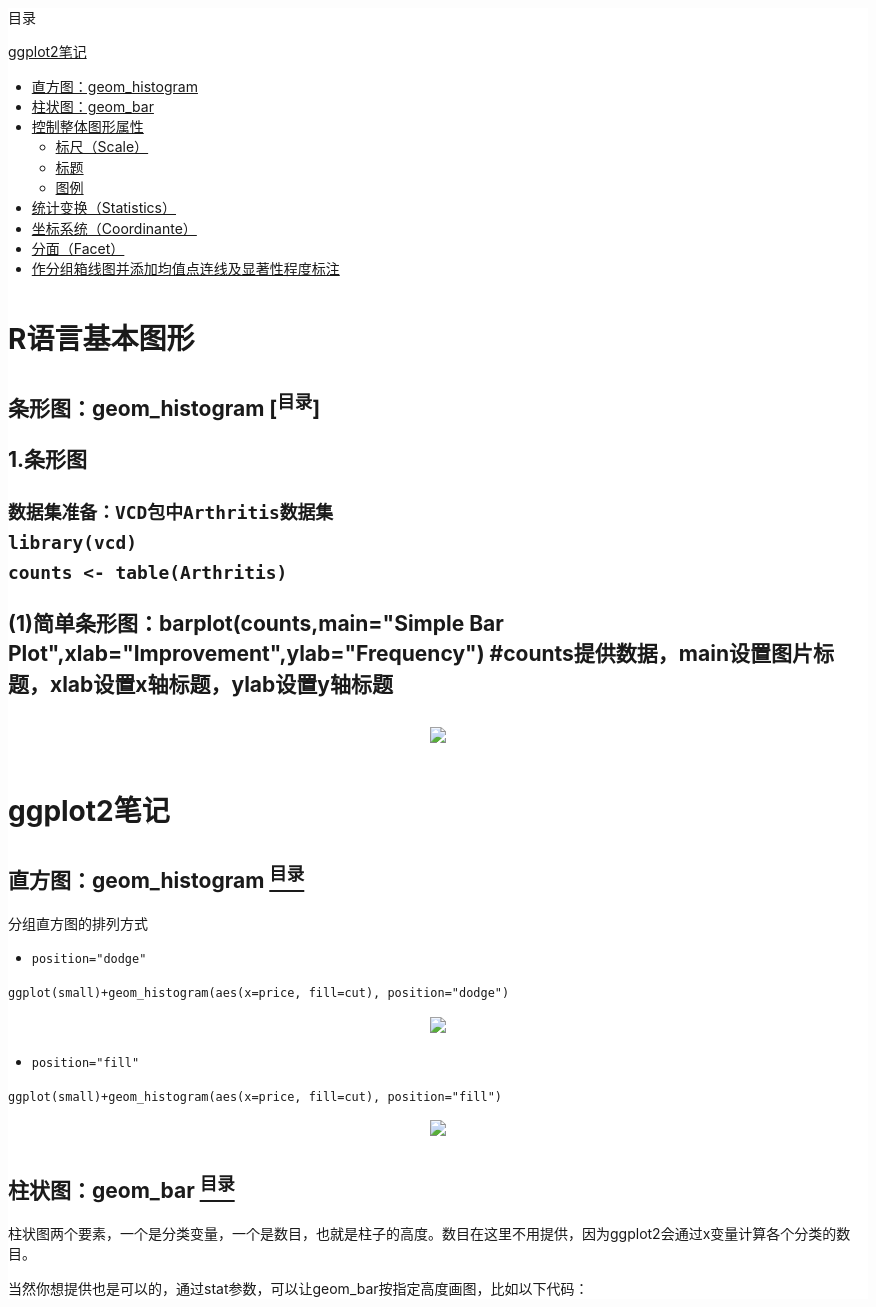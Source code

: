 <a name="content">目录</a>

[ggplot2笔记](#title)
- [直方图：geom_histogram](#histogram)
- [柱状图：geom_bar](#bar)
- [控制整体图形属性](#whole-plot-style)
	- [标尺（Scale）](#scale)
	- [标题](#plot-title)
	- [图例](#legend)
- [统计变换（Statistics）](#statistics)
- [坐标系统（Coordinante）](#coordinante)
- [分面（Facet）](#facet)
- [作分组箱线图并添加均值点连线及显著性程度标注](#boxplot-plus-siginfo)




<h1 name="title">R语言基本图形</h1>
<a name="histogram"><h2>条形图：geom_histogram [<sup>目录</sup>] 

1.条形图
```
数据集准备：VCD包中Arthritis数据集
library(vcd)
counts <- table(Arthritis)
```
(1)简单条形图：barplot(counts,main="Simple Bar Plot",xlab="Improvement",ylab="Frequency")             #counts提供数据，main设置图片标题，xlab设置x轴标题，ylab设置y轴标题
<p align="center"><img src=./picture/ggplot2-position-1.png width=600 /></p>



<h1 name="title">ggplot2笔记</h1>

<a name="histogram"><h2>直方图：geom_histogram [<sup>目录</sup>](#content)</h2></a>

分组直方图的排列方式

- `position="dodge"`

```
ggplot(small)+geom_histogram(aes(x=price, fill=cut), position="dodge")
```

<p align="center"><img src=./picture/ggplot2-position-1.png width=600 /></p>

- `position="fill"`

```
ggplot(small)+geom_histogram(aes(x=price, fill=cut), position="fill")
```

<p align="center"><img src=./picture/ggplot2-position-2.png width=600 /></p>

<a name="bar"><h2>柱状图：geom_bar [<sup>目录</sup>](#content)</h2></a>

柱状图两个要素，一个是分类变量，一个是数目，也就是柱子的高度。数目在这里不用提供，因为ggplot2会通过x变量计算各个分类的数目。

当然你想提供也是可以的，通过stat参数，可以让geom_bar按指定高度画图，比如以下代码：

